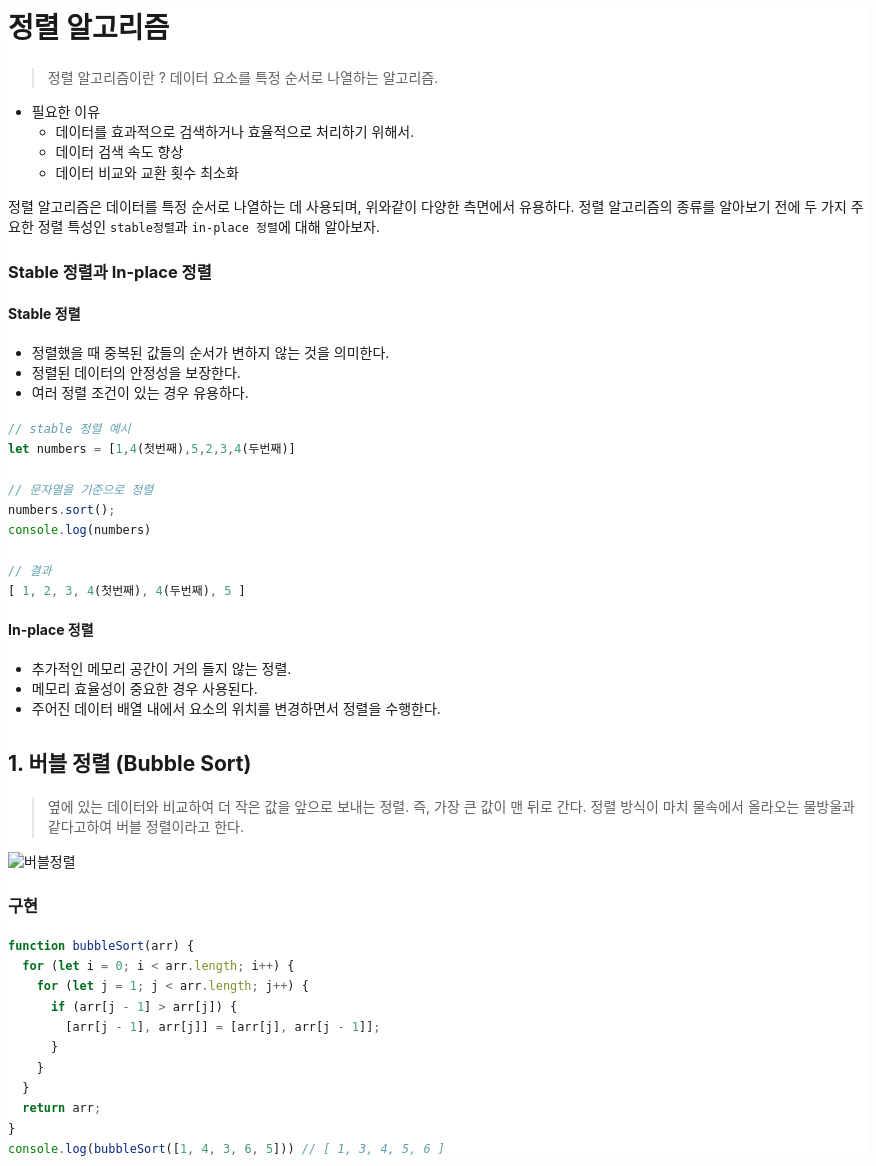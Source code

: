 # 정렬 알고리즘
> 정렬 알고리즘이란 ? 데이터 요소를 특정 순서로 나열하는 알고리즘.

- 필요한 이유
    - 데이터를 효과적으로 검색하거나 효율적으로 처리하기 위해서.
    - 데이터 검색 속도 향상
    - 데이터 비교와 교환 횟수 최소화

정렬 알고리즘은 데이터를 특정 순서로 나열하는 데 사용되며, 위와같이 다양한 측면에서 유용하다. 정렬 알고리즘의 종류를 알아보기 전에 두 가지 주요한 정렬 특성인 `stable정렬`과 `in-place 정렬`에 대해 알아보자. 

### Stable 정렬과 In-place 정렬

#### Stable 정렬
- 정렬했을 때 중복된 값들의 순서가 변하지 않는 것을 의미한다.
- 정렬된 데이터의 안정성을 보장한다.
- 여러 정렬 조건이 있는 경우 유용하다.

```js
// stable 정렬 예시
let numbers = [1,4(첫번째),5,2,3,4(두번째)]

// 문자열을 기준으로 정렬
numbers.sort();
console.log(numbers) 

// 결과
[ 1, 2, 3, 4(첫번째), 4(두번째), 5 ]
```

#### In-place 정렬
- 추가적인 메모리 공간이 거의 들지 않는 정렬.
- 메모리 효율성이 중요한 경우 사용된다.
- 주어진 데이터 배열 내에서 요소의 위치를 변경하면서 정렬을 수행한다.

##

## 1. 버블 정렬 (Bubble Sort)
> 옆에 있는 데이터와 비교하여 더 작은 값을 앞으로 보내는 정렬. 즉, 가장 큰 값이 맨 뒤로 간다. 정렬 방식이 마치 물속에서 올라오는 물방울과 같다고하여 버블 정렬이라고 한다.

![버블정렬](https://blog.kakaocdn.net/dn/nsZ8p/btrAIf9uNf6/oMrfjknBSpMQPEkUQgNZ71/img.gif)

### 구현
```js
function bubbleSort(arr) {
  for (let i = 0; i < arr.length; i++) {
    for (let j = 1; j < arr.length; j++) {
      if (arr[j - 1] > arr[j]) {
        [arr[j - 1], arr[j]] = [arr[j], arr[j - 1]];
      }
    }
  }
  return arr;
}
console.log(bubbleSort([1, 4, 3, 6, 5])) // [ 1, 3, 4, 5, 6 ]
```
